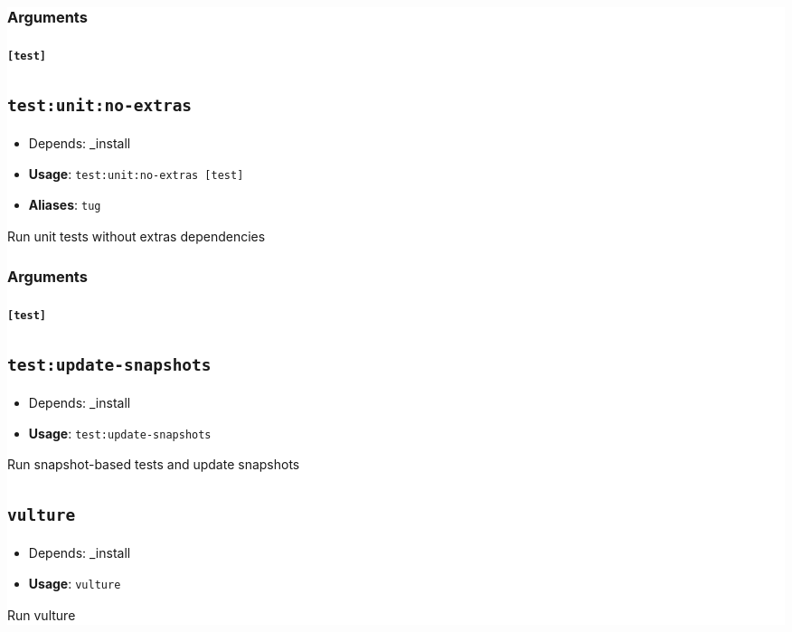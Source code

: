 ### Arguments

#### `[test]`

## `test:unit:no-extras`

- Depends: _install

- **Usage**: `test:unit:no-extras [test]`
- **Aliases**: `tug`

Run unit tests without extras dependencies

### Arguments

#### `[test]`

## `test:update-snapshots`

- Depends: _install

- **Usage**: `test:update-snapshots`

Run snapshot-based tests and update snapshots

## `vulture`

- Depends: _install

- **Usage**: `vulture`

Run vulture
